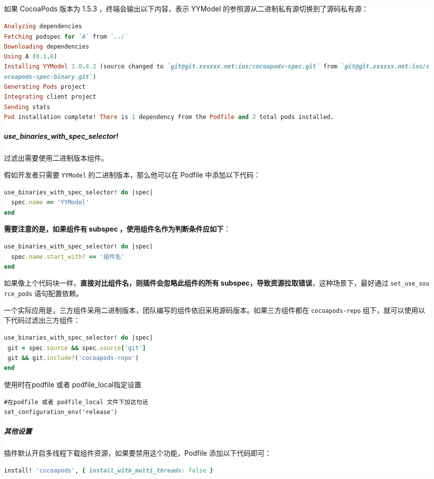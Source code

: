 如果 CocoaPods 版本为 1.5.3 ，终端会输出以下内容，表示 YYModel 的参照源从二进制私有源切换到了源码私有源：

```ruby
Analyzing dependencies
Fetching podspec for `A` from `../`
Downloading dependencies
Using A (0.1.0)
Installing YYModel 1.0.4.2 (source changed to `git@git.xxxxxx.net:ios/cocoapods-spec.git` from `git@git.xxxxxx.net:ios/cocoapods-spec-binary.git`)
Generating Pods project
Integrating client project
Sending stats
Pod installation complete! There is 1 dependency from the Podfile and 2 total pods installed.
```

##### use_binaries_with_spec_selector!

过滤出需要使用二进制版本组件。

假如开发者只需要 `YYModel` 的二进制版本，那么他可以在 Podfile 中添加以下代码：

```ruby
use_binaries_with_spec_selector! do |spec|
  spec.name == 'YYModel'
end
```

**需要注意的是，如果组件有 subspec ，使用组件名作为判断条件应如下**：

```ruby
use_binaries_with_spec_selector! do |spec|
  spec.name.start_with? == '组件名'
end
```

如果像上个代码块一样，**直接对比组件名，则插件会忽略此组件的所有 subspec，导致资源拉取错误**，这种场景下，最好通过 `set_use_source_pods` 语句配置依赖。

一个实际应用是，三方组件采用二进制版本，团队编写的组件依旧采用源码版本。如果三方组件都在 `cocoapods-repo` 组下，就可以使用以下代码过滤出三方组件：

```ruby
use_binaries_with_spec_selector! do |spec|
 git = spec.source && spec.source['git']
 git && git.include?('cocoapods-repo')
end
```

使用时在podfile 或者 podfile_local指定设置

```shell
#在podfile 或者 podfile_local 文件下加这句话
set_configuration_env('release')    
```

##### 其他设置

插件默认开启多线程下载组件资源，如果要禁用这个功能，Podfile 添加以下代码即可：

```ruby
install! 'cocoapods', { install_with_multi_threads: false }
```
